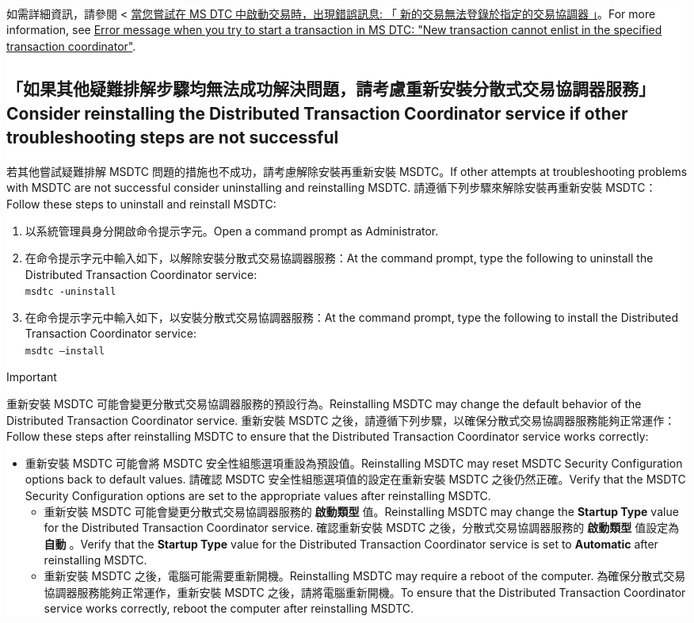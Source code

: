 <span data-ttu-id="51e8a-286">如需詳細資訊，請參閱 <<c0> [ 當您嘗試在 MS DTC 中啟動交易時，出現錯誤訊息: 「 新的交易無法登錄於指定的交易協調器 」](http://support.microsoft.com/kb/922430)。</span><span class="sxs-lookup"><span data-stu-id="51e8a-286">For more information, see [Error message when you try to start a transaction in MS DTC: "New transaction cannot enlist in the specified transaction coordinator"](http://support.microsoft.com/kb/922430).</span></span>  
  
## <a name="consider-reinstalling-the-distributed-transaction-coordinator-service-if-other-troubleshooting-steps-are-not-successful"></a><span data-ttu-id="51e8a-287">「如果其他疑難排解步驟均無法成功解決問題，請考慮重新安裝分散式交易協調器服務」</span><span class="sxs-lookup"><span data-stu-id="51e8a-287">Consider reinstalling the Distributed Transaction Coordinator service if other troubleshooting steps are not successful</span></span>  
 <span data-ttu-id="51e8a-288">若其他嘗試疑難排解 MSDTC 問題的措施也不成功，請考慮解除安裝再重新安裝 MSDTC。</span><span class="sxs-lookup"><span data-stu-id="51e8a-288">If other attempts at troubleshooting problems with MSDTC are not successful consider uninstalling and reinstalling MSDTC.</span></span> <span data-ttu-id="51e8a-289">請遵循下列步驟來解除安裝再重新安裝 MSDTC：</span><span class="sxs-lookup"><span data-stu-id="51e8a-289">Follow these steps to uninstall and reinstall MSDTC:</span></span>  
  
1.  <span data-ttu-id="51e8a-290">以系統管理員身分開啟命令提示字元。</span><span class="sxs-lookup"><span data-stu-id="51e8a-290">Open a command prompt as Administrator.</span></span>  
  
2.  <span data-ttu-id="51e8a-291">在命令提示字元中輸入如下，以解除安裝分散式交易協調器服務：</span><span class="sxs-lookup"><span data-stu-id="51e8a-291">At the command prompt, type the following to uninstall the Distributed Transaction Coordinator service:</span></span>  
    `msdtc -uninstall`  
  
3.  <span data-ttu-id="51e8a-292">在命令提示字元中輸入如下，以安裝分散式交易協調器服務：</span><span class="sxs-lookup"><span data-stu-id="51e8a-292">At the command prompt, type the following to install the Distributed Transaction Coordinator service:</span></span>  
    `msdtc –install`  
  
> [!IMPORTANT]
>  <span data-ttu-id="51e8a-293">重新安裝 MSDTC 可能會變更分散式交易協調器服務的預設行為。</span><span class="sxs-lookup"><span data-stu-id="51e8a-293">Reinstalling MSDTC may change the default behavior of the Distributed Transaction Coordinator service.</span></span> <span data-ttu-id="51e8a-294">重新安裝 MSDTC 之後，請遵循下列步驟，以確保分散式交易協調器服務能夠正常運作：</span><span class="sxs-lookup"><span data-stu-id="51e8a-294">Follow these steps after reinstalling MSDTC to ensure that the Distributed Transaction Coordinator service works correctly:</span></span>  
> 
> - <span data-ttu-id="51e8a-295">重新安裝 MSDTC 可能會將 MSDTC 安全性組態選項重設為預設值。</span><span class="sxs-lookup"><span data-stu-id="51e8a-295">Reinstalling MSDTC may reset MSDTC Security Configuration options back to default values.</span></span> <span data-ttu-id="51e8a-296">請確認 MSDTC 安全性組態選項值的設定在重新安裝 MSDTC 之後仍然正確。</span><span class="sxs-lookup"><span data-stu-id="51e8a-296">Verify that the MSDTC Security Configuration options are set to the appropriate values after reinstalling MSDTC.</span></span>  
>   -   <span data-ttu-id="51e8a-297">重新安裝 MSDTC 可能會變更分散式交易協調器服務的 **啟動類型** 值。</span><span class="sxs-lookup"><span data-stu-id="51e8a-297">Reinstalling MSDTC may change the **Startup Type** value for the Distributed Transaction Coordinator service.</span></span> <span data-ttu-id="51e8a-298">確認重新安裝 MSDTC 之後，分散式交易協調器服務的 **啟動類型** 值設定為 **自動** 。</span><span class="sxs-lookup"><span data-stu-id="51e8a-298">Verify that the **Startup Type** value for the Distributed Transaction Coordinator service is set to **Automatic** after reinstalling MSDTC.</span></span>  
>   -   <span data-ttu-id="51e8a-299">重新安裝 MSDTC 之後，電腦可能需要重新開機。</span><span class="sxs-lookup"><span data-stu-id="51e8a-299">Reinstalling MSDTC may require a reboot of the computer.</span></span> <span data-ttu-id="51e8a-300">為確保分散式交易協調器服務能夠正常運作，重新安裝 MSDTC 之後，請將電腦重新開機。</span><span class="sxs-lookup"><span data-stu-id="51e8a-300">To ensure that the Distributed Transaction Coordinator service works correctly, reboot the computer after reinstalling MSDTC.</span></span>  
  